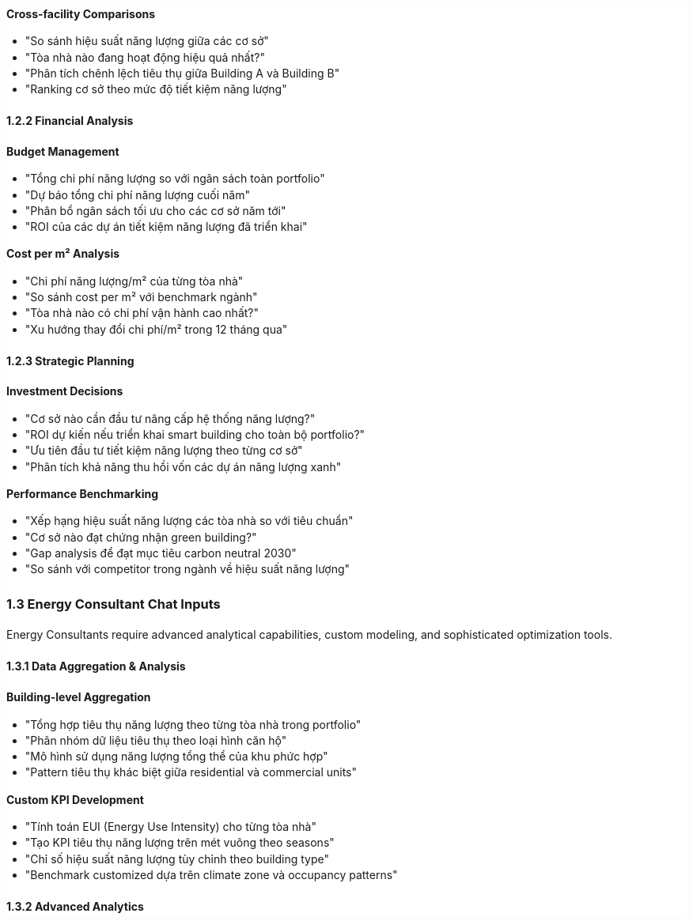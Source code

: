**Cross-facility Comparisons**
- "So sánh hiệu suất năng lượng giữa các cơ sở"
- "Tòa nhà nào đang hoạt động hiệu quả nhất?"
- "Phân tích chênh lệch tiêu thụ giữa Building A và Building B"
- "Ranking cơ sở theo mức độ tiết kiệm năng lượng"

#### 1.2.2 Financial Analysis

**Budget Management**
- "Tổng chi phí năng lượng so với ngân sách toàn portfolio"
- "Dự báo tổng chi phí năng lượng cuối năm"
- "Phân bổ ngân sách tối ưu cho các cơ sở năm tới"
- "ROI của các dự án tiết kiệm năng lượng đã triển khai"

**Cost per m² Analysis**
- "Chi phí năng lượng/m² của từng tòa nhà"
- "So sánh cost per m² với benchmark ngành"
- "Tòa nhà nào có chi phí vận hành cao nhất?"
- "Xu hướng thay đổi chi phí/m² trong 12 tháng qua"

#### 1.2.3 Strategic Planning

**Investment Decisions**
- "Cơ sở nào cần đầu tư nâng cấp hệ thống năng lượng?"
- "ROI dự kiến nếu triển khai smart building cho toàn bộ portfolio?"
- "Ưu tiên đầu tư tiết kiệm năng lượng theo từng cơ sở"
- "Phân tích khả năng thu hồi vốn các dự án năng lượng xanh"

**Performance Benchmarking**
- "Xếp hạng hiệu suất năng lượng các tòa nhà so với tiêu chuẩn"
- "Cơ sở nào đạt chứng nhận green building?"
- "Gap analysis để đạt mục tiêu carbon neutral 2030"
- "So sánh với competitor trong ngành về hiệu suất năng lượng"

### 1.3 Energy Consultant Chat Inputs

Energy Consultants require advanced analytical capabilities, custom modeling, and sophisticated optimization tools.

#### 1.3.1 Data Aggregation & Analysis

**Building-level Aggregation**
- "Tổng hợp tiêu thụ năng lượng theo từng tòa nhà trong portfolio"
- "Phân nhóm dữ liệu tiêu thụ theo loại hình căn hộ"
- "Mô hình sử dụng năng lượng tổng thể của khu phức hợp"
- "Pattern tiêu thụ khác biệt giữa residential và commercial units"

**Custom KPI Development**
- "Tính toán EUI (Energy Use Intensity) cho từng tòa nhà"
- "Tạo KPI tiêu thụ năng lượng trên mét vuông theo seasons"
- "Chỉ số hiệu suất năng lượng tùy chỉnh theo building type"
- "Benchmark customized dựa trên climate zone và occupancy patterns"

#### 1.3.2 Advanced Analytics
